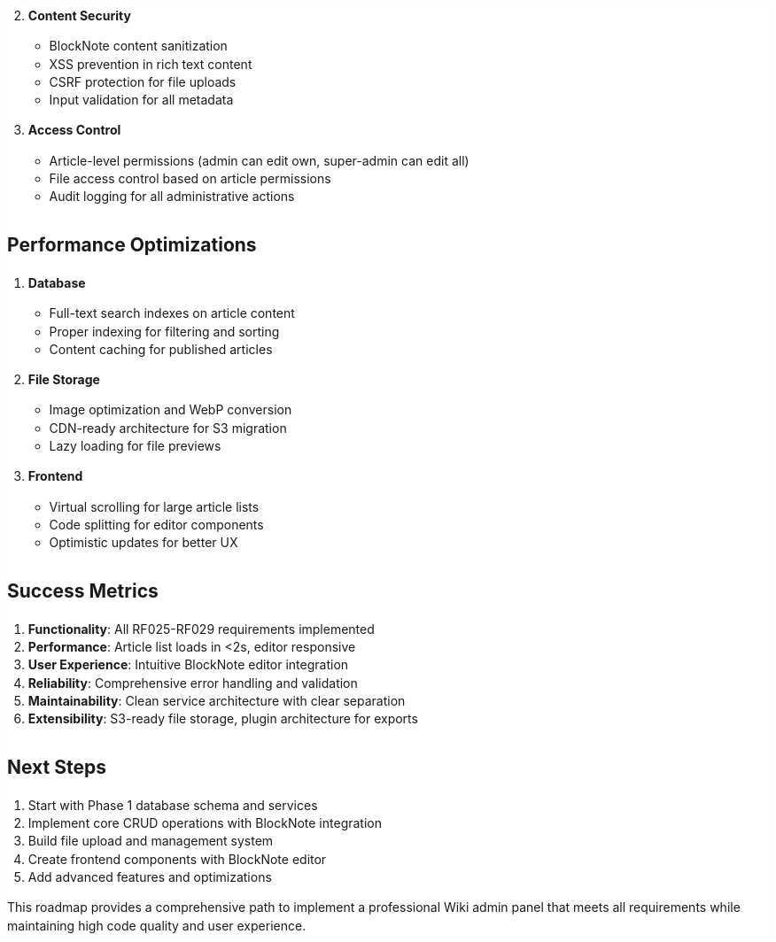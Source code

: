 2. **Content Security**
   - BlockNote content sanitization
   - XSS prevention in rich text content
   - CSRF protection for file uploads
   - Input validation for all metadata

3. **Access Control**
   - Article-level permissions (admin can edit own, super-admin can edit all)
   - File access control based on article permissions
   - Audit logging for all administrative actions

## Performance Optimizations

1. **Database**
   - Full-text search indexes on article content
   - Proper indexing for filtering and sorting
   - Content caching for published articles

2. **File Storage**
   - Image optimization and WebP conversion
   - CDN-ready architecture for S3 migration
   - Lazy loading for file previews

3. **Frontend**
   - Virtual scrolling for large article lists
   - Code splitting for editor components
   - Optimistic updates for better UX

## Success Metrics

1. **Functionality**: All RF025-RF029 requirements implemented
2. **Performance**: Article list loads in <2s, editor responsive
3. **User Experience**: Intuitive BlockNote editor integration
4. **Reliability**: Comprehensive error handling and validation
5. **Maintainability**: Clean service architecture with clear separation
6. **Extensibility**: S3-ready file storage, plugin architecture for exports

## Next Steps

1. Start with Phase 1 database schema and services
2. Implement core CRUD operations with BlockNote integration
3. Build file upload and management system
4. Create frontend components with BlockNote editor
5. Add advanced features and optimizations

This roadmap provides a comprehensive path to implement a professional Wiki admin panel that meets all requirements while maintaining high code quality and user experience.